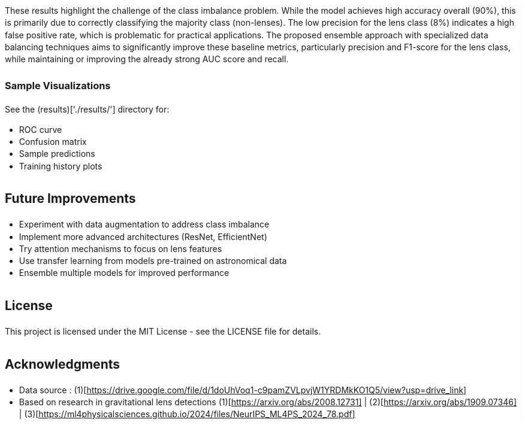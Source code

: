 These results highlight the challenge of the class imbalance problem. While the model achieves high accuracy overall (90%), this is primarily due to correctly classifying the majority class (non-lenses). The low precision for the lens class (8%) indicates a high false positive rate, which is problematic for practical applications. The proposed ensemble approach with specialized data balancing techniques aims to significantly improve these baseline metrics, particularly precision and F1-score for the lens class, while maintaining or improving the already strong AUC score and recall.

### Sample Visualizations

See the (results)['./results/'] directory for:
- ROC curve
- Confusion matrix
- Sample predictions
- Training history plots

## Future Improvements

- Experiment with data augmentation to address class imbalance
- Implement more advanced architectures (ResNet, EfficientNet)
- Try attention mechanisms to focus on lens features
- Use transfer learning from models pre-trained on astronomical data
- Ensemble multiple models for improved performance

## License

This project is licensed under the MIT License - see the LICENSE file for details.

## Acknowledgments

- Data source : (1)[https://drive.google.com/file/d/1doUhVoq1-c9pamZVLpvjW1YRDMkKO1Q5/view?usp=drive_link]
- Based on research in gravitational lens detections (1)[https://arxiv.org/abs/2008.12731] | (2)[https://arxiv.org/abs/1909.07346] | (3)[https://ml4physicalsciences.github.io/2024/files/NeurIPS_ML4PS_2024_78.pdf]